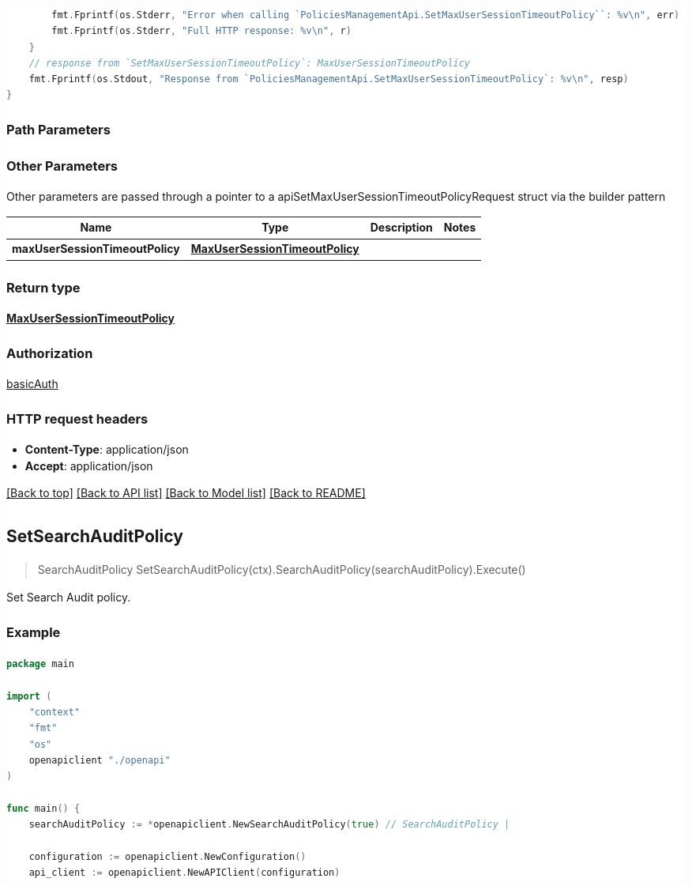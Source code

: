 ```go
        fmt.Fprintf(os.Stderr, "Error when calling `PoliciesManagementApi.SetMaxUserSessionTimeoutPolicy``: %v\n", err)
        fmt.Fprintf(os.Stderr, "Full HTTP response: %v\n", r)
    }
    // response from `SetMaxUserSessionTimeoutPolicy`: MaxUserSessionTimeoutPolicy
    fmt.Fprintf(os.Stdout, "Response from `PoliciesManagementApi.SetMaxUserSessionTimeoutPolicy`: %v\n", resp)
}
```

### Path Parameters



### Other Parameters

Other parameters are passed through a pointer to a apiSetMaxUserSessionTimeoutPolicyRequest struct via the builder pattern


Name | Type | Description  | Notes
------------- | ------------- | ------------- | -------------
 **maxUserSessionTimeoutPolicy** | [**MaxUserSessionTimeoutPolicy**](MaxUserSessionTimeoutPolicy.md) |  | 

### Return type

[**MaxUserSessionTimeoutPolicy**](MaxUserSessionTimeoutPolicy.md)

### Authorization

[basicAuth](../README.md#basicAuth)

### HTTP request headers

- **Content-Type**: application/json
- **Accept**: application/json

[[Back to top]](#) [[Back to API list]](../README.md#documentation-for-api-endpoints)
[[Back to Model list]](../README.md#documentation-for-models)
[[Back to README]](../README.md)


## SetSearchAuditPolicy

> SearchAuditPolicy SetSearchAuditPolicy(ctx).SearchAuditPolicy(searchAuditPolicy).Execute()

Set Search Audit policy.



### Example

```go
package main

import (
    "context"
    "fmt"
    "os"
    openapiclient "./openapi"
)

func main() {
    searchAuditPolicy := *openapiclient.NewSearchAuditPolicy(true) // SearchAuditPolicy | 

    configuration := openapiclient.NewConfiguration()
    api_client := openapiclient.NewAPIClient(configuration)
```